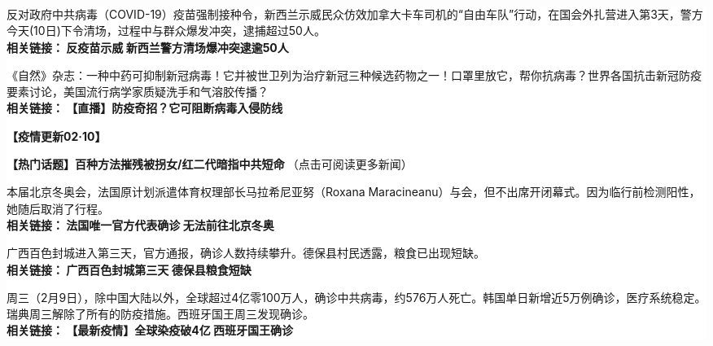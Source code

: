   </strong>
 </p>
 <p>
  反对政府中共病毒（COVID-19）疫苗强制接种令，新西兰示威民众仿效加拿大卡车司机的“自由车队”行动，在国会外扎营进入第3天，警方今天(10日)下令清场，过程中与群众爆发冲突，逮捕超过50人。
  <br/>
  <strong>
   相关链接：
   <ok href="https://www.ntdtv.com/gb/2022/02/10/a103344392.html">
    反疫苗示威 新西兰警方清场爆冲突逮逾50人
   </ok>
  </strong>
 </p>
 <p>
  《自然》杂志：一种中药可抑制新冠病毒！它并被世卫列为治疗新冠三种候选药物之一！口罩里放它，帮你抗病毒？世界各国抗击新冠防疫要素讨论，美国流行病学家质疑洗手和气溶胶传播？
  <br/>
  <strong>
   相关链接：
   <ok href="https://www.ntdtv.com/gb/2022/02/10/a103344628.html">
    【直播】防疫奇招？它可阻断病毒入侵防线
   </ok>
  </strong>
 </p>
 <p>
  <strong>
   【疫情更新02·10】
  </strong>
 </p>
 <p>
  <strong>
   <ok href="https://www.ntdtv.com/gb/2022/02/09/a103343610.html">
    【热门话题】百种方法摧残被拐女/红二代暗指中共短命
   </ok>
  </strong>
  （点击可阅读更多新闻）
 </p>
 <p>
  本届北京冬奥会，法国原计划派遣体育权理部长马拉希尼亚努（Roxana Maracineanu）与会，但不出席开闭幕式。因为临行前检测阳性，她随后取消了行程。
  <br/>
  <strong>
   相关链接：
   <ok href="https://www.ntdtv.com/gb/2022/02/09/a103343780.html">
    法国唯一官方代表确诊 无法前往北京冬奥
   </ok>
  </strong>
 </p>
 <p>
  广西百色封城进入第三天，官方通报，确诊人数持续攀升。德保县村民透露，粮食已出现短缺。
  <br/>
  <strong>
   相关链接：
   <ok href="https://www.ntdtv.com/gb/2022/02/09/a103343655.html">
    广西百色封城第三天 德保县粮食短缺
   </ok>
  </strong>
 </p>
 <p>
  周三（2月9日），除中国大陆以外，全球超过4亿零100万人，确诊中共病毒，约576万人死亡。韩国单日新增近5万例确诊，医疗系统稳定。瑞典周三解除了所有的防疫措施。西班牙国王周三发现确诊。
  <br/>
  <strong>
   相关链接：
   <ok href="https://www.ntdtv.com/gb/2022/02/09/a103343904.html">
    【最新疫情】全球染疫破4亿 西班牙国王确诊
   </ok>
  </strong>